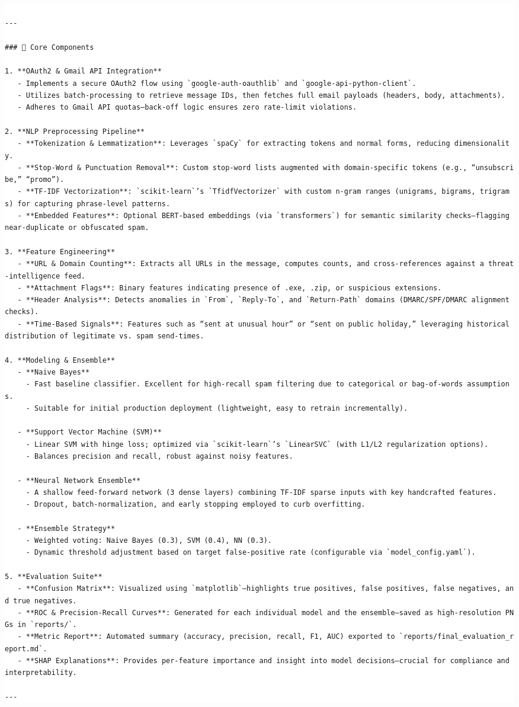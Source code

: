 ````

---

### 🧩 Core Components

1. **OAuth2 & Gmail API Integration**  
   - Implements a secure OAuth2 flow using `google-auth-oauthlib` and `google-api-python-client`.  
   - Utilizes batch‐processing to retrieve message IDs, then fetches full email payloads (headers, body, attachments).  
   - Adheres to Gmail API quotas—back-off logic ensures zero rate‐limit violations.  

2. **NLP Preprocessing Pipeline**  
   - **Tokenization & Lemmatization**: Leverages `spaCy` for extracting tokens and normal forms, reducing dimensionality.  
   - **Stop-Word & Punctuation Removal**: Custom stop-word lists augmented with domain-specific tokens (e.g., “unsubscribe,” “promo”).  
   - **TF-IDF Vectorization**: `scikit-learn`’s `TfidfVectorizer` with custom n-gram ranges (unigrams, bigrams, trigrams) for capturing phrase-level patterns.  
   - **Embedded Features**: Optional BERT‐based embeddings (via `transformers`) for semantic similarity checks—flagging near-duplicate or obfuscated spam.  

3. **Feature Engineering**  
   - **URL & Domain Counting**: Extracts all URLs in the message, computes counts, and cross-references against a threat-intelligence feed.  
   - **Attachment Flags**: Binary features indicating presence of .exe, .zip, or suspicious extensions.  
   - **Header Analysis**: Detects anomalies in `From`, `Reply-To`, and `Return-Path` domains (DMARC/SPF/DMARC alignment checks).  
   - **Time-Based Signals**: Features such as “sent at unusual hour” or “sent on public holiday,” leveraging historical distribution of legitimate vs. spam send-times.  

4. **Modeling & Ensemble**  
   - **Naive Bayes**  
     - Fast baseline classifier. Excellent for high-recall spam filtering due to categorical or bag-of-words assumptions.  
     - Suitable for initial production deployment (lightweight, easy to retrain incrementally).  

   - **Support Vector Machine (SVM)**  
     - Linear SVM with hinge loss; optimized via `scikit-learn`’s `LinearSVC` (with L1/L2 regularization options).  
     - Balances precision and recall, robust against noisy features.  

   - **Neural Network Ensemble**  
     - A shallow feed-forward network (3 dense layers) combining TF-IDF sparse inputs with key handcrafted features.  
     - Dropout, batch-normalization, and early stopping employed to curb overfitting.  

   - **Ensemble Strategy**  
     - Weighted voting: Naive Bayes (0.3), SVM (0.4), NN (0.3).  
     - Dynamic threshold adjustment based on target false-positive rate (configurable via `model_config.yaml`).  

5. **Evaluation Suite**  
   - **Confusion Matrix**: Visualized using `matplotlib`—highlights true positives, false positives, false negatives, and true negatives.  
   - **ROC & Precision-Recall Curves**: Generated for each individual model and the ensemble—saved as high-resolution PNGs in `reports/`.  
   - **Metric Report**: Automated summary (accuracy, precision, recall, F1, AUC) exported to `reports/final_evaluation_report.md`.  
   - **SHAP Explanations**: Provides per-feature importance and insight into model decisions—crucial for compliance and interpretability.  

---
````